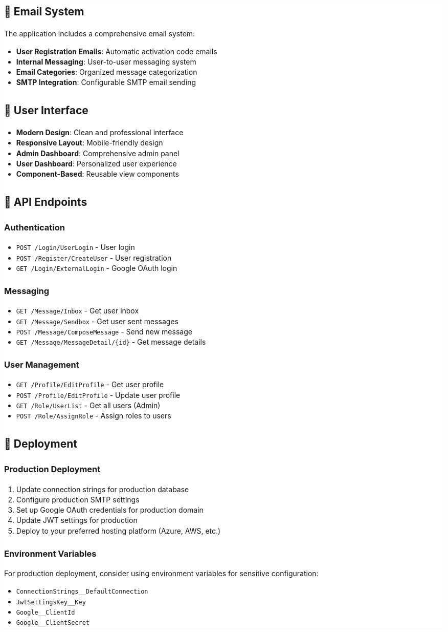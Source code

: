 ## 📧 Email System

The application includes a comprehensive email system:

- **User Registration Emails**: Automatic activation code emails
- **Internal Messaging**: User-to-user messaging system
- **Email Categories**: Organized message categorization
- **SMTP Integration**: Configurable SMTP email sending

## 🎨 User Interface

- **Modern Design**: Clean and professional interface
- **Responsive Layout**: Mobile-friendly design
- **Admin Dashboard**: Comprehensive admin panel
- **User Dashboard**: Personalized user experience
- **Component-Based**: Reusable view components

## 🔧 API Endpoints

### Authentication
- `POST /Login/UserLogin` - User login
- `POST /Register/CreateUser` - User registration
- `GET /Login/ExternalLogin` - Google OAuth login

### Messaging
- `GET /Message/Inbox` - Get user inbox
- `GET /Message/Sendbox` - Get user sent messages
- `POST /Message/ComposeMessage` - Send new message
- `GET /Message/MessageDetail/{id}` - Get message details

### User Management
- `GET /Profile/EditProfile` - Get user profile
- `POST /Profile/EditProfile` - Update user profile
- `GET /Role/UserList` - Get all users (Admin)
- `POST /Role/AssignRole` - Assign roles to users

## 🚀 Deployment

### Production Deployment
1. Update connection strings for production database
2. Configure production SMTP settings
3. Set up Google OAuth credentials for production domain
4. Update JWT settings for production
5. Deploy to your preferred hosting platform (Azure, AWS, etc.)

### Environment Variables
For production deployment, consider using environment variables for sensitive configuration:
- `ConnectionStrings__DefaultConnection`
- `JwtSettingsKey__Key`
- `Google__ClientId`
- `Google__ClientSecret`
